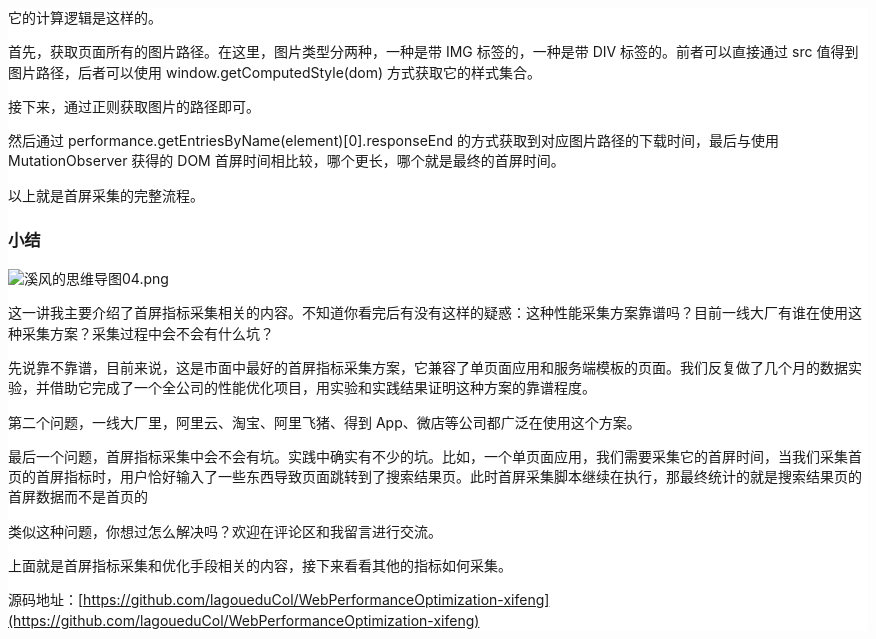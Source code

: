 它的计算逻辑是这样的。

首先，获取页面所有的图片路径。在这里，图片类型分两种，一种是带 IMG 标签的，一种是带 DIV 标签的。前者可以直接通过 src 值得到图片路径，后者可以使用 window.getComputedStyle(dom) 方式获取它的样式集合。

接下来，通过正则获取图片的路径即可。

然后通过 performance.getEntriesByName(element)\[0\].responseEnd 的方式获取到对应图片路径的下载时间，最后与使用 MutationObserver 获得的 DOM 首屏时间相比较，哪个更长，哪个就是最终的首屏时间。

以上就是首屏采集的完整流程。

### 小结

![溪风的思维导图04.png](https://s0.lgstatic.com/i/image6/M00/13/4C/CioPOWBB_OyAW8ipAAFZ1B6bNmQ490.png)

这一讲我主要介绍了首屏指标采集相关的内容。不知道你看完后有没有这样的疑惑：这种性能采集方案靠谱吗？目前一线大厂有谁在使用这种采集方案？采集过程中会不会有什么坑？

先说靠不靠谱，目前来说，这是市面中最好的首屏指标采集方案，它兼容了单页面应用和服务端模板的页面。我们反复做了几个月的数据实验，并借助它完成了一个全公司的性能优化项目，用实验和实践结果证明这种方案的靠谱程度。

第二个问题，一线大厂里，阿里云、淘宝、阿里飞猪、得到 App、微店等公司都广泛在使用这个方案。

最后一个问题，首屏指标采集中会不会有坑。实践中确实有不少的坑。比如，一个单页面应用，我们需要采集它的首屏时间，当我们采集首页的首屏指标时，用户恰好输入了一些东西导致页面跳转到了搜索结果页。此时首屏采集脚本继续在执行，那最终统计的就是搜索结果页的首屏数据而不是首页的

类似这种问题，你想过怎么解决吗？欢迎在评论区和我留言进行交流。

上面就是首屏指标采集和优化手段相关的内容，接下来看看其他的指标如何采集。

源码地址：[https://github.com/lagoueduCol/WebPerformanceOptimization-xifeng](https://github.com/lagoueduCol/WebPerformanceOptimization-xifeng)
